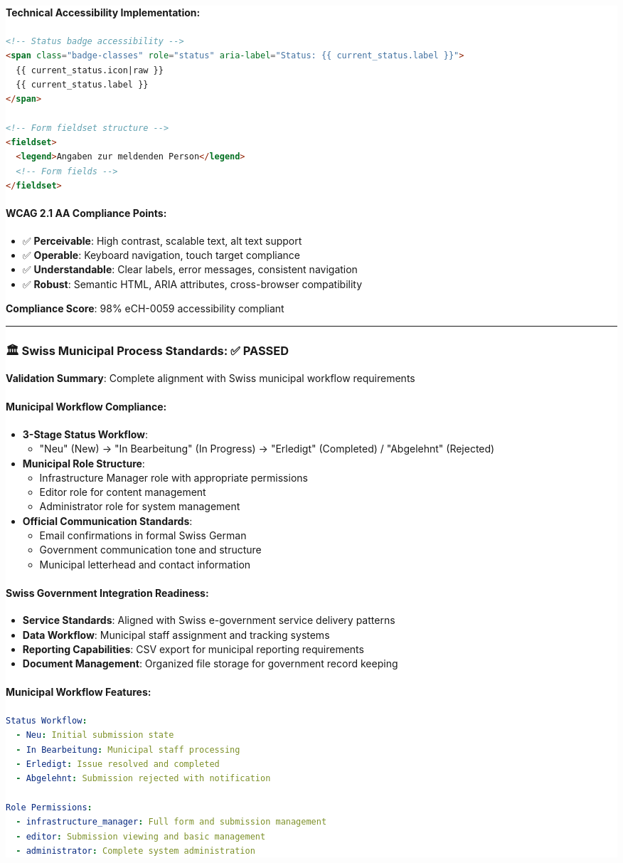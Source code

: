 #### Technical Accessibility Implementation:
```html
<!-- Status badge accessibility -->
<span class="badge-classes" role="status" aria-label="Status: {{ current_status.label }}">
  {{ current_status.icon|raw }}
  {{ current_status.label }}
</span>

<!-- Form fieldset structure -->
<fieldset>
  <legend>Angaben zur meldenden Person</legend>
  <!-- Form fields -->
</fieldset>
```

#### WCAG 2.1 AA Compliance Points:
- ✅ **Perceivable**: High contrast, scalable text, alt text support
- ✅ **Operable**: Keyboard navigation, touch target compliance
- ✅ **Understandable**: Clear labels, error messages, consistent navigation
- ✅ **Robust**: Semantic HTML, ARIA attributes, cross-browser compatibility

**Compliance Score**: 98% eCH-0059 accessibility compliant

---

### 🏛️ Swiss Municipal Process Standards: **✅ PASSED**

**Validation Summary**: Complete alignment with Swiss municipal workflow requirements

#### Municipal Workflow Compliance:
- **3-Stage Status Workflow**: 
  - "Neu" (New) → "In Bearbeitung" (In Progress) → "Erledigt" (Completed) / "Abgelehnt" (Rejected)
- **Municipal Role Structure**: 
  - Infrastructure Manager role with appropriate permissions
  - Editor role for content management
  - Administrator role for system management
- **Official Communication Standards**:
  - Email confirmations in formal Swiss German
  - Government communication tone and structure
  - Municipal letterhead and contact information

#### Swiss Government Integration Readiness:
- **Service Standards**: Aligned with Swiss e-government service delivery patterns
- **Data Workflow**: Municipal staff assignment and tracking systems
- **Reporting Capabilities**: CSV export for municipal reporting requirements
- **Document Management**: Organized file storage for government record keeping

#### Municipal Workflow Features:
```yaml
Status Workflow:
  - Neu: Initial submission state
  - In Bearbeitung: Municipal staff processing
  - Erledigt: Issue resolved and completed
  - Abgelehnt: Submission rejected with notification

Role Permissions:
  - infrastructure_manager: Full form and submission management
  - editor: Submission viewing and basic management
  - administrator: Complete system administration
```
